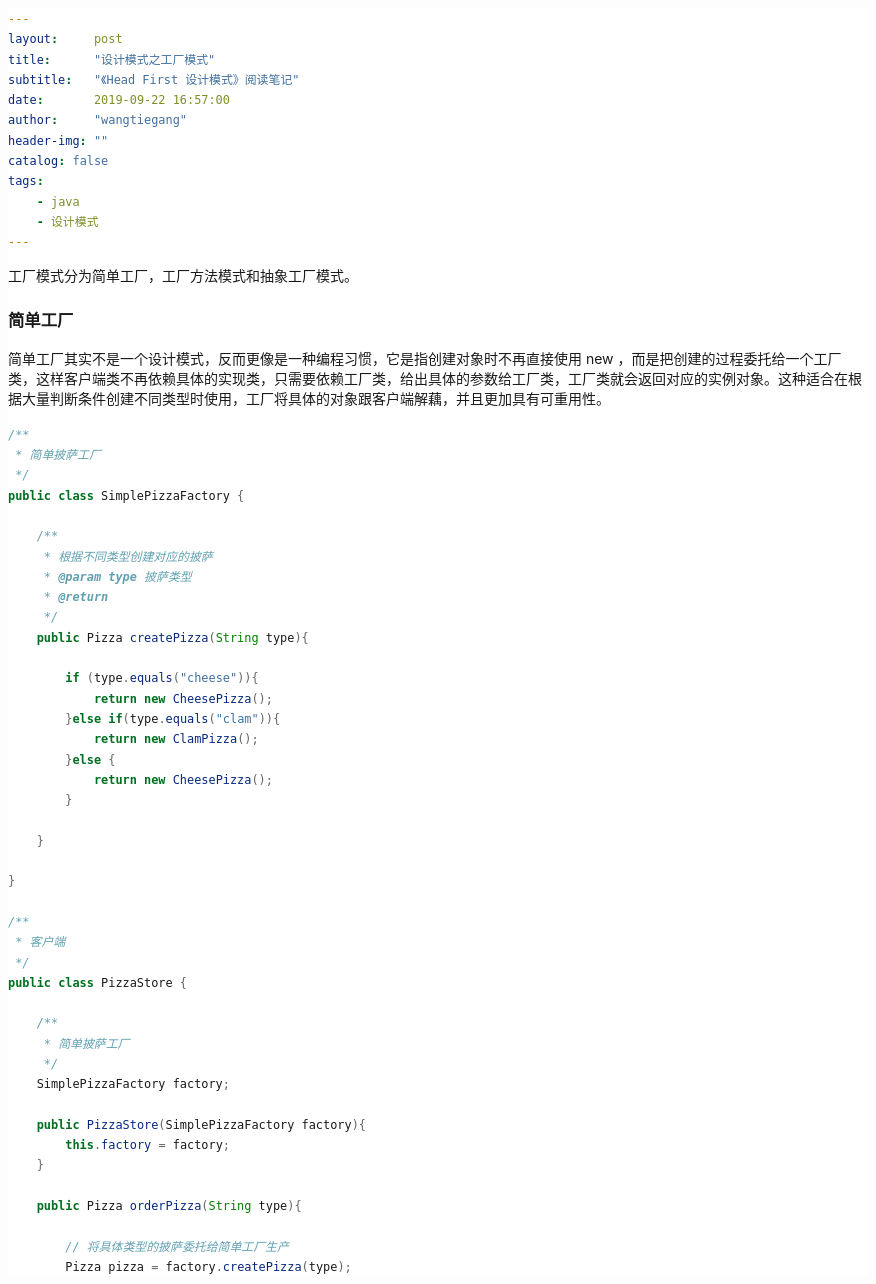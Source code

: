 ```yaml
---
layout:     post
title:      "设计模式之工厂模式"
subtitle:   "《Head First 设计模式》阅读笔记"
date:       2019-09-22 16:57:00
author:     "wangtiegang"
header-img: ""
catalog: false
tags:
    - java
    - 设计模式
---
```


工厂模式分为简单工厂，工厂方法模式和抽象工厂模式。

### 简单工厂

简单工厂其实不是一个设计模式，反而更像是一种编程习惯，它是指创建对象时不再直接使用 new ，而是把创建的过程委托给一个工厂类，这样客户端类不再依赖具体的实现类，只需要依赖工厂类，给出具体的参数给工厂类，工厂类就会返回对应的实例对象。这种适合在根据大量判断条件创建不同类型时使用，工厂将具体的对象跟客户端解藕，并且更加具有可重用性。

```java
/**
 * 简单披萨工厂
 */
public class SimplePizzaFactory {

    /**
     * 根据不同类型创建对应的披萨
     * @param type 披萨类型
     * @return
     */
    public Pizza createPizza(String type){

        if (type.equals("cheese")){
            return new CheesePizza();
        }else if(type.equals("clam")){
            return new ClamPizza();
        }else {
            return new CheesePizza();
        }

    }

}

/**
 * 客户端
 */
public class PizzaStore {

    /**
     * 简单披萨工厂
     */
    SimplePizzaFactory factory;

    public PizzaStore(SimplePizzaFactory factory){
        this.factory = factory;
    }

    public Pizza orderPizza(String type){

        // 将具体类型的披萨委托给简单工厂生产
        Pizza pizza = factory.createPizza(type);
```